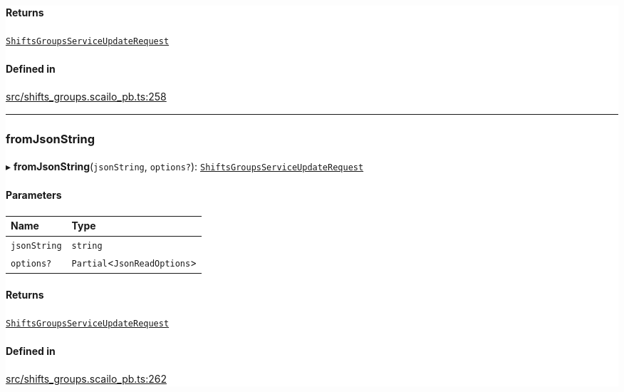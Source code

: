 #### Returns

[`ShiftsGroupsServiceUpdateRequest`](ShiftsGroupsServiceUpdateRequest.md)

#### Defined in

[src/shifts_groups.scailo_pb.ts:258](https://github.com/scailo/ts-sdk/blob/c10a36b57201dfa5903d4b53efa1e62aa6208936/src/shifts_groups.scailo_pb.ts#L258)

___

### fromJsonString

▸ **fromJsonString**(`jsonString`, `options?`): [`ShiftsGroupsServiceUpdateRequest`](ShiftsGroupsServiceUpdateRequest.md)

#### Parameters

| Name | Type |
| :------ | :------ |
| `jsonString` | `string` |
| `options?` | `Partial`\<`JsonReadOptions`\> |

#### Returns

[`ShiftsGroupsServiceUpdateRequest`](ShiftsGroupsServiceUpdateRequest.md)

#### Defined in

[src/shifts_groups.scailo_pb.ts:262](https://github.com/scailo/ts-sdk/blob/c10a36b57201dfa5903d4b53efa1e62aa6208936/src/shifts_groups.scailo_pb.ts#L262)
